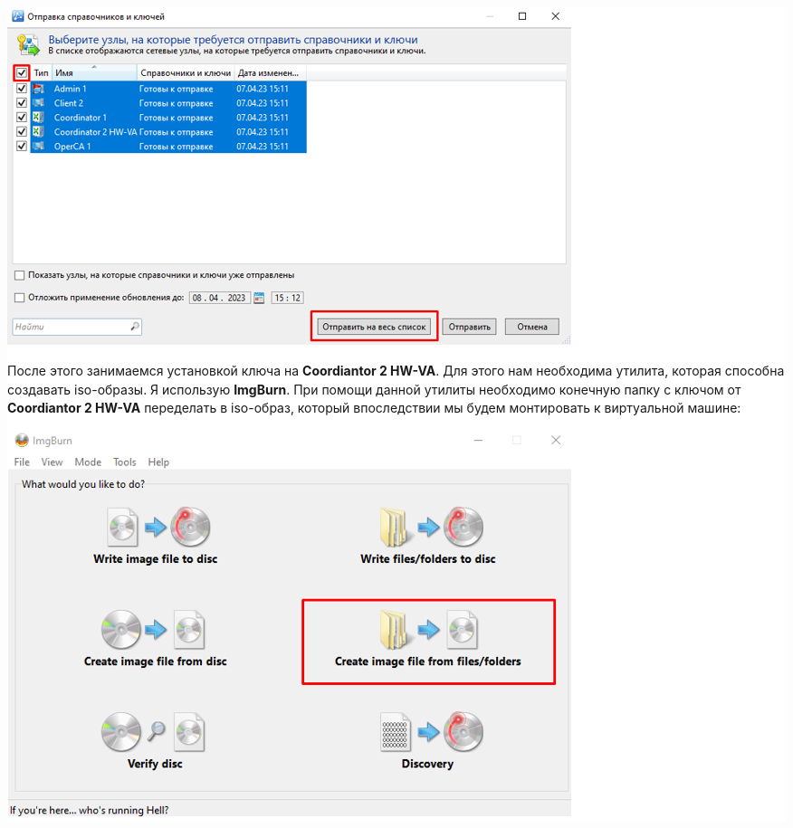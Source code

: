 ![ScreenShot](screenshots/87.png)

После этого занимаемся установкой ключа на **Coordiantor 2 HW-VA**. Для этого нам необходима утилита, которая способна создавать iso-образы. Я использую **ImgBurn**. При помощи данной утилиты необходимо конечную папку с ключом от **Coordiantor 2 HW-VA** переделать в iso-образ, который впоследствии мы будем монтировать к виртуальной машине:

![ScreenShot](screenshots/88.png)
